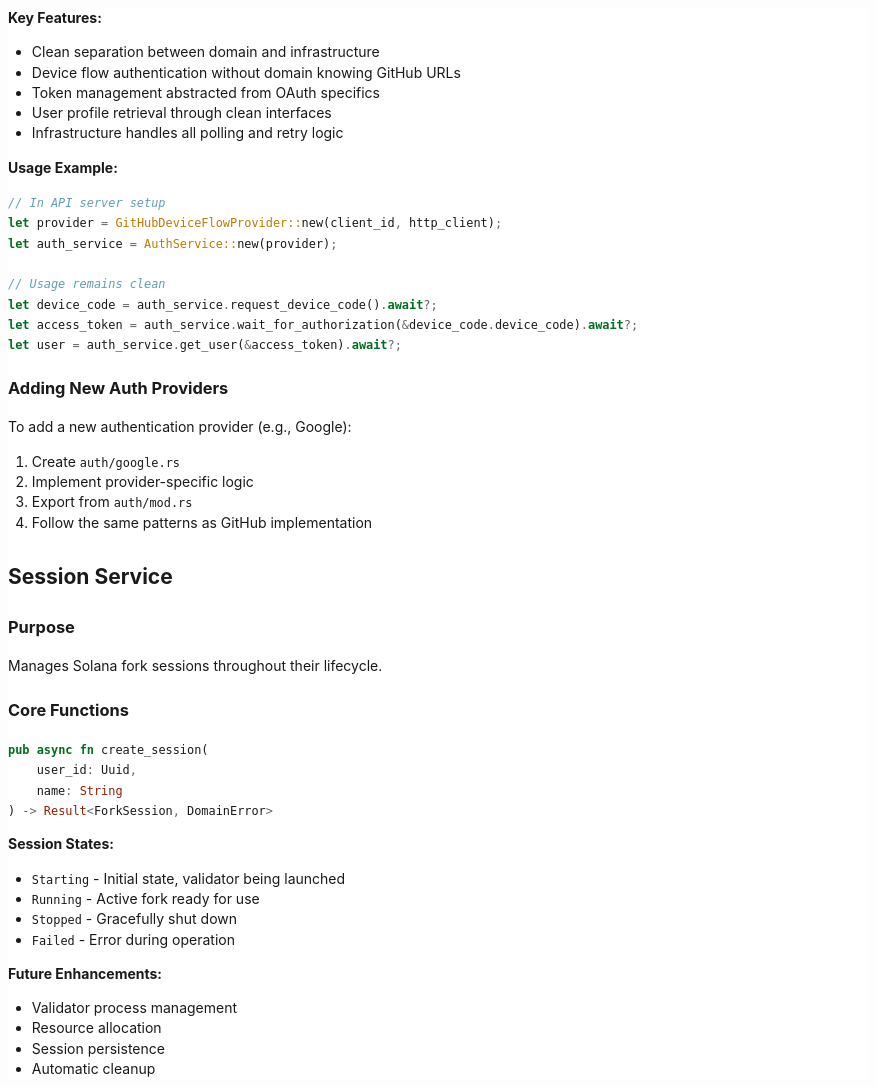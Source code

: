 **Key Features:**

- Clean separation between domain and infrastructure
- Device flow authentication without domain knowing GitHub URLs
- Token management abstracted from OAuth specifics
- User profile retrieval through clean interfaces
- Infrastructure handles all polling and retry logic

**Usage Example:**

```rust
// In API server setup
let provider = GitHubDeviceFlowProvider::new(client_id, http_client);
let auth_service = AuthService::new(provider);

// Usage remains clean
let device_code = auth_service.request_device_code().await?;
let access_token = auth_service.wait_for_authorization(&device_code.device_code).await?;
let user = auth_service.get_user(&access_token).await?;
```

### Adding New Auth Providers

To add a new authentication provider (e.g., Google):

1. Create `auth/google.rs`
2. Implement provider-specific logic
3. Export from `auth/mod.rs`
4. Follow the same patterns as GitHub implementation

## Session Service

### Purpose

Manages Solana fork sessions throughout their lifecycle.

### Core Functions

```rust
pub async fn create_session(
    user_id: Uuid, 
    name: String
) -> Result<ForkSession, DomainError>
```

**Session States:**

- `Starting` - Initial state, validator being launched
- `Running` - Active fork ready for use
- `Stopped` - Gracefully shut down
- `Failed` - Error during operation

**Future Enhancements:**

- Validator process management
- Resource allocation
- Session persistence
- Automatic cleanup
